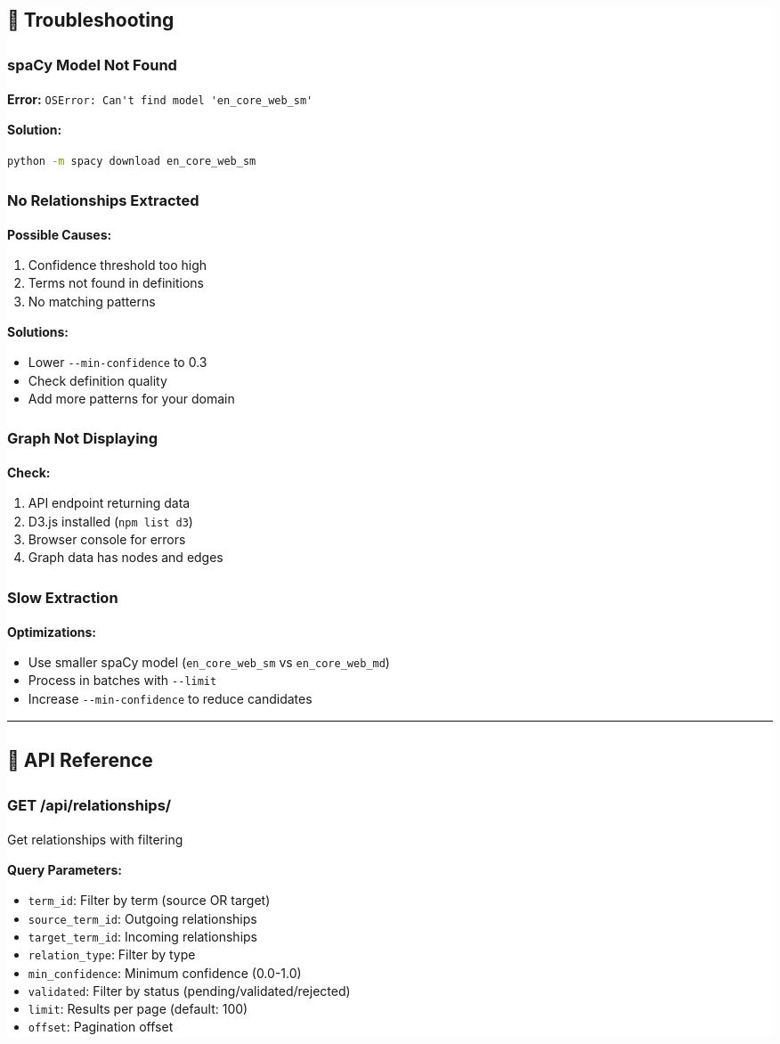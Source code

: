 
## 🐛 Troubleshooting

### spaCy Model Not Found

**Error:** `OSError: Can't find model 'en_core_web_sm'`

**Solution:**
```bash
python -m spacy download en_core_web_sm
```

### No Relationships Extracted

**Possible Causes:**
1. Confidence threshold too high
2. Terms not found in definitions
3. No matching patterns

**Solutions:**
- Lower `--min-confidence` to 0.3
- Check definition quality
- Add more patterns for your domain

### Graph Not Displaying

**Check:**
1. API endpoint returning data
2. D3.js installed (`npm list d3`)
3. Browser console for errors
4. Graph data has nodes and edges

### Slow Extraction

**Optimizations:**
- Use smaller spaCy model (`en_core_web_sm` vs `en_core_web_md`)
- Process in batches with `--limit`
- Increase `--min-confidence` to reduce candidates

---

## 📝 API Reference

### GET /api/relationships/

Get relationships with filtering

**Query Parameters:**
- `term_id`: Filter by term (source OR target)
- `source_term_id`: Outgoing relationships
- `target_term_id`: Incoming relationships
- `relation_type`: Filter by type
- `min_confidence`: Minimum confidence (0.0-1.0)
- `validated`: Filter by status (pending/validated/rejected)
- `limit`: Results per page (default: 100)
- `offset`: Pagination offset
